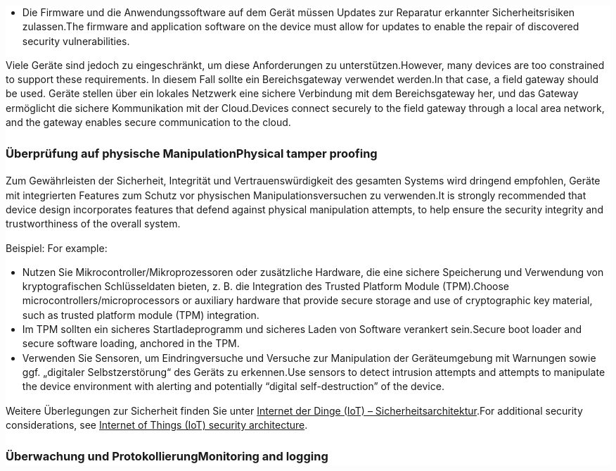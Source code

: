 - <span data-ttu-id="9c1c9-215">Die Firmware und die Anwendungssoftware auf dem Gerät müssen Updates zur Reparatur erkannter Sicherheitsrisiken zulassen.</span><span class="sxs-lookup"><span data-stu-id="9c1c9-215">The firmware and application software on the device must allow for updates to enable the repair of discovered security vulnerabilities.</span></span>

<span data-ttu-id="9c1c9-216">Viele Geräte sind jedoch zu eingeschränkt, um diese Anforderungen zu unterstützen.</span><span class="sxs-lookup"><span data-stu-id="9c1c9-216">However, many devices are too constrained to support these requirements.</span></span> <span data-ttu-id="9c1c9-217">In diesem Fall sollte ein Bereichsgateway verwendet werden.</span><span class="sxs-lookup"><span data-stu-id="9c1c9-217">In that case, a field gateway should be used.</span></span> <span data-ttu-id="9c1c9-218">Geräte stellen über ein lokales Netzwerk eine sichere Verbindung mit dem Bereichsgateway her, und das Gateway ermöglicht die sichere Kommunikation mit der Cloud.</span><span class="sxs-lookup"><span data-stu-id="9c1c9-218">Devices connect securely to the field gateway through a local area network, and the gateway enables secure communication to the cloud.</span></span>

### <a name="physical-tamper-proofing"></a><span data-ttu-id="9c1c9-219">Überprüfung auf physische Manipulation</span><span class="sxs-lookup"><span data-stu-id="9c1c9-219">Physical tamper proofing</span></span>

<span data-ttu-id="9c1c9-220">Zum Gewährleisten der Sicherheit, Integrität und Vertrauenswürdigkeit des gesamten Systems wird dringend empfohlen, Geräte mit integrierten Features zum Schutz vor physischen Manipulationsversuchen zu verwenden.</span><span class="sxs-lookup"><span data-stu-id="9c1c9-220">It is strongly recommended that device design incorporates features that defend against physical manipulation attempts, to help ensure the security integrity and trustworthiness of the overall system.</span></span>

<span data-ttu-id="9c1c9-221">Beispiel: </span><span class="sxs-lookup"><span data-stu-id="9c1c9-221">For example:</span></span>

- <span data-ttu-id="9c1c9-222">Nutzen Sie Mikrocontroller/Mikroprozessoren oder zusätzliche Hardware, die eine sichere Speicherung und Verwendung von kryptografischen Schlüsseldaten bieten, z. B. die Integration des Trusted Platform Module (TPM).</span><span class="sxs-lookup"><span data-stu-id="9c1c9-222">Choose microcontrollers/microprocessors or auxiliary hardware that provide secure storage and use of cryptographic key material, such as trusted platform module (TPM) integration.</span></span>
- <span data-ttu-id="9c1c9-223">Im TPM sollten ein sicheres Startladeprogramm und sicheres Laden von Software verankert sein.</span><span class="sxs-lookup"><span data-stu-id="9c1c9-223">Secure boot loader and secure software loading, anchored in the TPM.</span></span>
- <span data-ttu-id="9c1c9-224">Verwenden Sie Sensoren, um Eindringversuche und Versuche zur Manipulation der Geräteumgebung mit Warnungen sowie ggf. „digitaler Selbstzerstörung“ des Geräts zu erkennen.</span><span class="sxs-lookup"><span data-stu-id="9c1c9-224">Use sensors to detect intrusion attempts and attempts to manipulate the device environment with alerting and potentially “digital self-destruction” of the device.</span></span>

<span data-ttu-id="9c1c9-225">Weitere Überlegungen zur Sicherheit finden Sie unter [Internet der Dinge (IoT) – Sicherheitsarchitektur](/azure/iot-fundamentals/iot-security-architecture).</span><span class="sxs-lookup"><span data-stu-id="9c1c9-225">For additional security considerations, see [Internet of Things (IoT) security architecture](/azure/iot-fundamentals/iot-security-architecture).</span></span>

### <a name="monitoring-and-logging"></a><span data-ttu-id="9c1c9-226">Überwachung und Protokollierung</span><span class="sxs-lookup"><span data-stu-id="9c1c9-226">Monitoring and logging</span></span>
